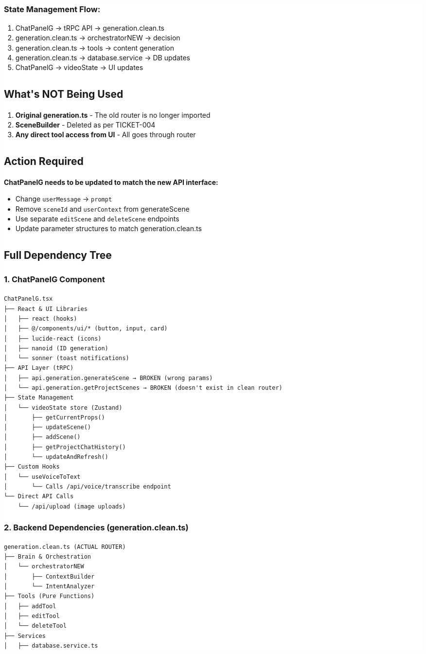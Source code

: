 ### State Management Flow:
1. ChatPanelG → tRPC API → generation.clean.ts
2. generation.clean.ts → orchestratorNEW → decision
3. generation.clean.ts → tools → content generation
4. generation.clean.ts → database.service → DB updates
5. ChatPanelG → videoState → UI updates

## What's NOT Being Used

1. **Original generation.ts** - The old router is no longer imported
2. **SceneBuilder** - Deleted as per TICKET-004
3. **Any direct tool access from UI** - All goes through router

## Action Required

**ChatPanelG needs to be updated to match the new API interface:**
- Change `userMessage` → `prompt`
- Remove `sceneId` and `userContext` from generateScene
- Use separate `editScene` and `deleteScene` endpoints
- Update parameter structures to match generation.clean.ts

## Full Dependency Tree

### 1. ChatPanelG Component
```
ChatPanelG.tsx
├── React & UI Libraries
│   ├── react (hooks)
│   ├── @/components/ui/* (button, input, card)
│   ├── lucide-react (icons)
│   ├── nanoid (ID generation)
│   └── sonner (toast notifications)
├── API Layer (tRPC)
│   ├── api.generation.generateScene → BROKEN (wrong params)
│   └── api.generation.getProjectScenes → BROKEN (doesn't exist in clean router)
├── State Management
│   └── videoState store (Zustand)
│       ├── getCurrentProps()
│       ├── updateScene()
│       ├── addScene()
│       ├── getProjectChatHistory()
│       └── updateAndRefresh()
├── Custom Hooks
│   └── useVoiceToText
│       └── Calls /api/voice/transcribe endpoint
└── Direct API Calls
    └── /api/upload (image uploads)
```

### 2. Backend Dependencies (generation.clean.ts)
```
generation.clean.ts (ACTUAL ROUTER)
├── Brain & Orchestration
│   └── orchestratorNEW
│       ├── ContextBuilder
│       └── IntentAnalyzer
├── Tools (Pure Functions)
│   ├── addTool
│   ├── editTool
│   └── deleteTool
├── Services
│   ├── database.service.ts
```